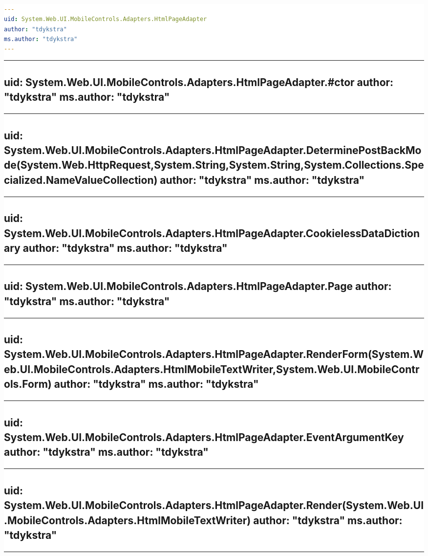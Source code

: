 ```yaml
---
uid: System.Web.UI.MobileControls.Adapters.HtmlPageAdapter
author: "tdykstra"
ms.author: "tdykstra"
---
```


---
uid: System.Web.UI.MobileControls.Adapters.HtmlPageAdapter.#ctor
author: "tdykstra"
ms.author: "tdykstra"
---

---
uid: System.Web.UI.MobileControls.Adapters.HtmlPageAdapter.DeterminePostBackMode(System.Web.HttpRequest,System.String,System.String,System.Collections.Specialized.NameValueCollection)
author: "tdykstra"
ms.author: "tdykstra"
---

---
uid: System.Web.UI.MobileControls.Adapters.HtmlPageAdapter.CookielessDataDictionary
author: "tdykstra"
ms.author: "tdykstra"
---

---
uid: System.Web.UI.MobileControls.Adapters.HtmlPageAdapter.Page
author: "tdykstra"
ms.author: "tdykstra"
---

---
uid: System.Web.UI.MobileControls.Adapters.HtmlPageAdapter.RenderForm(System.Web.UI.MobileControls.Adapters.HtmlMobileTextWriter,System.Web.UI.MobileControls.Form)
author: "tdykstra"
ms.author: "tdykstra"
---

---
uid: System.Web.UI.MobileControls.Adapters.HtmlPageAdapter.EventArgumentKey
author: "tdykstra"
ms.author: "tdykstra"
---

---
uid: System.Web.UI.MobileControls.Adapters.HtmlPageAdapter.Render(System.Web.UI.MobileControls.Adapters.HtmlMobileTextWriter)
author: "tdykstra"
ms.author: "tdykstra"
---

---